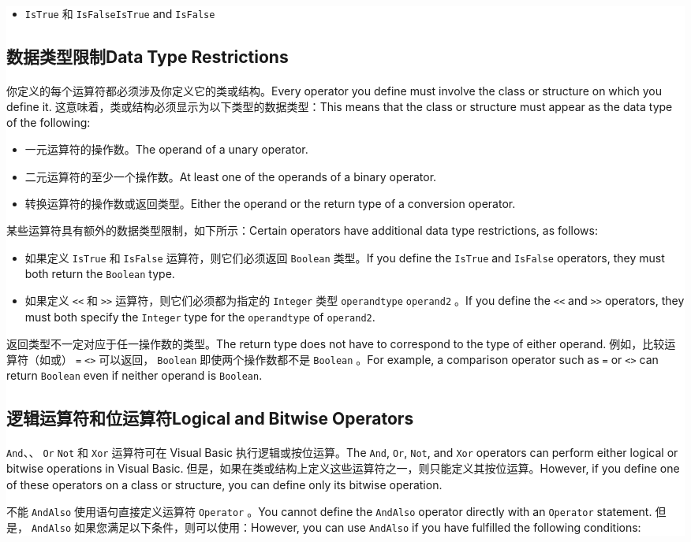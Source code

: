 - <span data-ttu-id="8d5b8-173">`IsTrue` 和 `IsFalse`</span><span class="sxs-lookup"><span data-stu-id="8d5b8-173">`IsTrue` and `IsFalse`</span></span>

## <a name="data-type-restrictions"></a><span data-ttu-id="8d5b8-174">数据类型限制</span><span class="sxs-lookup"><span data-stu-id="8d5b8-174">Data Type Restrictions</span></span>

<span data-ttu-id="8d5b8-175">你定义的每个运算符都必须涉及你定义它的类或结构。</span><span class="sxs-lookup"><span data-stu-id="8d5b8-175">Every operator you define must involve the class or structure on which you define it.</span></span> <span data-ttu-id="8d5b8-176">这意味着，类或结构必须显示为以下类型的数据类型：</span><span class="sxs-lookup"><span data-stu-id="8d5b8-176">This means that the class or structure must appear as the data type of the following:</span></span>

- <span data-ttu-id="8d5b8-177">一元运算符的操作数。</span><span class="sxs-lookup"><span data-stu-id="8d5b8-177">The operand of a unary operator.</span></span>

- <span data-ttu-id="8d5b8-178">二元运算符的至少一个操作数。</span><span class="sxs-lookup"><span data-stu-id="8d5b8-178">At least one of the operands of a binary operator.</span></span>

- <span data-ttu-id="8d5b8-179">转换运算符的操作数或返回类型。</span><span class="sxs-lookup"><span data-stu-id="8d5b8-179">Either the operand or the return type of a conversion operator.</span></span>

 <span data-ttu-id="8d5b8-180">某些运算符具有额外的数据类型限制，如下所示：</span><span class="sxs-lookup"><span data-stu-id="8d5b8-180">Certain operators have additional data type restrictions, as follows:</span></span>

- <span data-ttu-id="8d5b8-181">如果定义 `IsTrue` 和 `IsFalse` 运算符，则它们必须返回 `Boolean` 类型。</span><span class="sxs-lookup"><span data-stu-id="8d5b8-181">If you define the `IsTrue` and `IsFalse` operators, they must both return the `Boolean` type.</span></span>

- <span data-ttu-id="8d5b8-182">如果定义 `<<` 和 `>>` 运算符，则它们必须都为指定的 `Integer` 类型 `operandtype` `operand2` 。</span><span class="sxs-lookup"><span data-stu-id="8d5b8-182">If you define the `<<` and `>>` operators, they must both specify the `Integer` type for the `operandtype` of `operand2`.</span></span>

<span data-ttu-id="8d5b8-183">返回类型不一定对应于任一操作数的类型。</span><span class="sxs-lookup"><span data-stu-id="8d5b8-183">The return type does not have to correspond to the type of either operand.</span></span> <span data-ttu-id="8d5b8-184">例如，比较运算符（如或） `=` `<>` 可以返回， `Boolean` 即使两个操作数都不是 `Boolean` 。</span><span class="sxs-lookup"><span data-stu-id="8d5b8-184">For example, a comparison operator such as `=` or `<>` can return `Boolean` even if neither operand is `Boolean`.</span></span>

## <a name="logical-and-bitwise-operators"></a><span data-ttu-id="8d5b8-185">逻辑运算符和位运算符</span><span class="sxs-lookup"><span data-stu-id="8d5b8-185">Logical and Bitwise Operators</span></span>

<span data-ttu-id="8d5b8-186">`And`、、 `Or` `Not` 和 `Xor` 运算符可在 Visual Basic 执行逻辑或按位运算。</span><span class="sxs-lookup"><span data-stu-id="8d5b8-186">The `And`, `Or`, `Not`, and `Xor` operators can perform either logical or bitwise operations in Visual Basic.</span></span> <span data-ttu-id="8d5b8-187">但是，如果在类或结构上定义这些运算符之一，则只能定义其按位运算。</span><span class="sxs-lookup"><span data-stu-id="8d5b8-187">However, if you define one of these operators on a class or structure, you can define only its bitwise operation.</span></span>

<span data-ttu-id="8d5b8-188">不能 `AndAlso` 使用语句直接定义运算符 `Operator` 。</span><span class="sxs-lookup"><span data-stu-id="8d5b8-188">You cannot define the `AndAlso` operator directly with an `Operator` statement.</span></span> <span data-ttu-id="8d5b8-189">但是， `AndAlso` 如果您满足以下条件，则可以使用：</span><span class="sxs-lookup"><span data-stu-id="8d5b8-189">However, you can use `AndAlso` if you have fulfilled the following conditions:</span></span>
